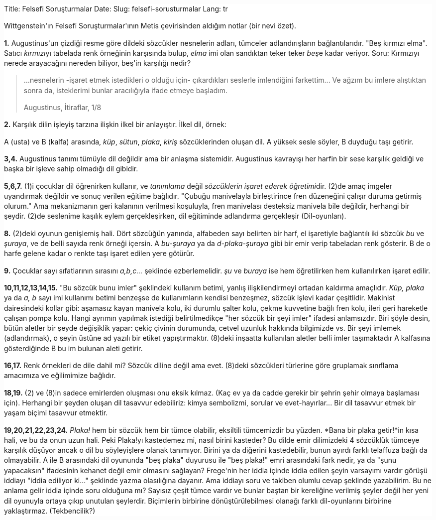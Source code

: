 Title: Felsefi Soruşturmalar
Date:
Slug: felsefi-sorusturmalar
Lang: tr

Wittgenstein'ın Felsefi Soruşturmalar'ının Metis çevirisinden aldığım notlar (bir nevi özet).

**1.** Augustinus'un çizdiği resme göre dildeki sözcükler nesnelerin adları, tümceler adlandırışların bağlantılarıdır. "Beş kırmızı elma". Satıcı *kırmızı*yı tabelada renk örneğinin karşısında bulup, *elma* imi olan sandıktan teker teker *beş*e kadar veriyor. Soru: Kırmızıyı nerede arayacağını nereden biliyor, beş'in karşılığı nedir?

> ...nesnelerin -işaret etmek istedikleri o olduğu için- çıkardıkları seslerle imlendiğini farkettim... Ve ağzım bu imlere alıştıktan sonra da, isteklerimi bunlar aracılığıyla ifade etmeye başladım.
>
> Augustinus, İtiraflar, 1/8

**2.** Karşılık dilin işleyiş tarzına ilişkin ilkel bir anlayıştır. İlkel dil, örnek:

A (usta) ve B (kalfa) arasında, *küp*, *sütun*, *plaka*, *kiriş* sözcüklerinden oluşan dil. A yüksek sesle söyler, B duyduğu taşı getirir.

**3,4.** Augustinus tanımı tümüyle dil değildir ama bir anlaşma sistemidir. Augustinus kavrayışı her harfin bir sese karşılık geldiği ve başka bir işleve sahip olmadığı dil gibidir.

**5,6,7.** (1)i çocuklar dil öğrenirken kullanır, ve *tanımlama* değil *sözcüklerin işaret ederek öğretimi*dir. (2)de amaç imgeler uyandırmak değildir ve sonuç verilen eğitime bağlıdır. "Çubuğu manivelayla birleştirince fren düzeneğini çalışır duruma getirmiş olurum." Ama mekanizmanın geri kalanının verilmesi koşuluyla, fren manivelası desteksiz manivela bile değildir, herhangi bir şeydir. (2)de seslenime kaşılık eylem gerçekleşirken, dil eğitiminde adlandırma gerçekleşir (Dil-oyunları).

**8.** (2)deki oyunun genişlemiş hali. Dört sözcüğün yanında, alfabeden sayı belirten bir harf, el işaretiyle bağlantılı iki sözcük *bu* ve *şuraya*, ve de belli sayıda renk örneği içersin. A *bu-şuraya* ya da *d-plaka-şuraya* gibi bir emir verip tabeladan renk gösterir. B de o harfe gelene kadar o renkte taşı işaret edilen yere götürür.

**9.** Çocuklar sayı sıfatlarının sırasını *a,b,c...* şeklinde ezberlemelidir. *şu* ve *buraya* ise hem öğretilirken hem kullanılırken işaret edilir.

**10,11,12,13,14,15.** "Bu sözcük bunu imler" şeklindeki kullanım betimi, yanlış ilişkilendirmeyi ortadan kaldırma amaçlıdır. *Küp, plaka* ya da *a, b* sayı imi kullanımı betimi benzeşse de kullanımların kendisi benzeşmez, sözcük işlevi kadar çeşitlidir. Makinist dairesindeki kollar gibi: aşamasız kayan manivela kolu, iki durumlu şalter kolu, çekme kuvvetine bağlı fren kolu, ileri geri hareketle çalışan pompa kolu. Hangi ayrımın yapılmak istediği belirtilmedikçe "her sözcük bir şeyi imler" ifadesi anlamsızdır. Biri şöyle desin, bütün aletler bir şeyde değişiklik yapar: çekiç çivinin durumunda, cetvel uzunluk hakkında bilgimizde vs. Bir şeyi imlemek (adlandırmak), o şeyin üstüne ad yazılı bir etiket yapıştırmaktır. (8)deki inşaatta kullanılan aletler belli imler taşımaktadır A kalfasına gösterdiğinde B bu im bulunan aleti getirir.

**16,17.** Renk örnekleri de dile dahil mi? Sözcük diline değil ama evet. (8)deki sözcükleri türlerine göre gruplamak sınıflama amacımıza ve eğilimimize bağlıdır.

**18,19.** (2) ve (8)in sadece emirlerden oluşması onu eksik kılmaz. (Kaç ev ya da cadde gerekir bir şehrin şehir olmaya başlaması için). Herhangi bir şeyden oluşan dil tasavvur edebiliriz: kimya sembolizmi, sorular ve evet-hayırlar... Bir dil tasavvur etmek bir yaşam biçimi tasavvur etmektir.

**19,20,21,22,23,24.** *Plaka!* hem bir sözcük hem bir tümce olabilir, eksiltili tümcemizdir bu yüzden. *Bana bir plaka getir!*in kısa hali, ve bu da onun uzun hali. Peki Plaka!yı kastedemez mi, nasıl birini kasteder? Bu dilde emir dilimizdeki 4 sözcüklük tümceye karşılık düşüyor ancak o dil bu söyleyişlere olanak tanımıyor. Birini ya da diğerini kastedebilir, bunun ayırdı farklı telaffuza bağlı da olmayabilir. A ile B arasındaki dil oyununda "beş plaka" duyurusu ile "beş plaka!" emri arasındaki fark nedir, ya da "şunu yapacaksın" ifadesinin kehanet değil emir olmasını sağlayan? Frege'nin her iddia içinde iddia edilen şeyin varsayımı vardır görüşü iddiayı "iddia ediliyor ki..." şeklinde yazma olasılığına dayanır. Ama iddiayı soru ve takiben olumlu cevap şeklinde yazabilirim. Bu ne anlama gelir iddia içinde soru olduğuna mı? Sayısız çeşit tümce vardır ve bunlar baştan bir kereliğine verilmiş şeyler değil her yeni dil oyunuyla ortaya çıkıp unutulan şeylerdir. Biçimlerin birbirine dönüştürülebilmesi olanağı farklı dil-oyunlarını birbirine yaklaştırmaz. (Tekbencilik?)
